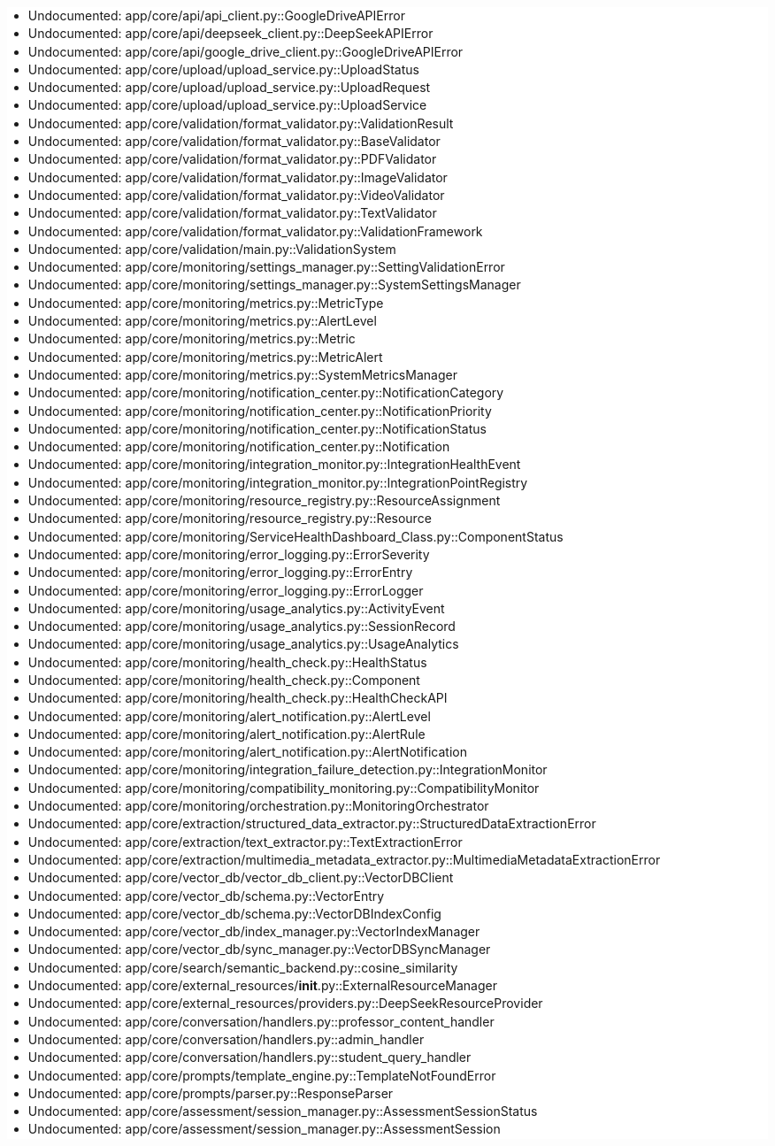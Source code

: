 - Undocumented: app/core/api/api_client.py::GoogleDriveAPIError
- Undocumented: app/core/api/deepseek_client.py::DeepSeekAPIError
- Undocumented: app/core/api/google_drive_client.py::GoogleDriveAPIError
- Undocumented: app/core/upload/upload_service.py::UploadStatus
- Undocumented: app/core/upload/upload_service.py::UploadRequest
- Undocumented: app/core/upload/upload_service.py::UploadService
- Undocumented: app/core/validation/format_validator.py::ValidationResult
- Undocumented: app/core/validation/format_validator.py::BaseValidator
- Undocumented: app/core/validation/format_validator.py::PDFValidator
- Undocumented: app/core/validation/format_validator.py::ImageValidator
- Undocumented: app/core/validation/format_validator.py::VideoValidator
- Undocumented: app/core/validation/format_validator.py::TextValidator
- Undocumented: app/core/validation/format_validator.py::ValidationFramework
- Undocumented: app/core/validation/main.py::ValidationSystem
- Undocumented: app/core/monitoring/settings_manager.py::SettingValidationError
- Undocumented: app/core/monitoring/settings_manager.py::SystemSettingsManager
- Undocumented: app/core/monitoring/metrics.py::MetricType
- Undocumented: app/core/monitoring/metrics.py::AlertLevel
- Undocumented: app/core/monitoring/metrics.py::Metric
- Undocumented: app/core/monitoring/metrics.py::MetricAlert
- Undocumented: app/core/monitoring/metrics.py::SystemMetricsManager
- Undocumented: app/core/monitoring/notification_center.py::NotificationCategory
- Undocumented: app/core/monitoring/notification_center.py::NotificationPriority
- Undocumented: app/core/monitoring/notification_center.py::NotificationStatus
- Undocumented: app/core/monitoring/notification_center.py::Notification
- Undocumented: app/core/monitoring/integration_monitor.py::IntegrationHealthEvent
- Undocumented: app/core/monitoring/integration_monitor.py::IntegrationPointRegistry
- Undocumented: app/core/monitoring/resource_registry.py::ResourceAssignment
- Undocumented: app/core/monitoring/resource_registry.py::Resource
- Undocumented: app/core/monitoring/ServiceHealthDashboard_Class.py::ComponentStatus
- Undocumented: app/core/monitoring/error_logging.py::ErrorSeverity
- Undocumented: app/core/monitoring/error_logging.py::ErrorEntry
- Undocumented: app/core/monitoring/error_logging.py::ErrorLogger
- Undocumented: app/core/monitoring/usage_analytics.py::ActivityEvent
- Undocumented: app/core/monitoring/usage_analytics.py::SessionRecord
- Undocumented: app/core/monitoring/usage_analytics.py::UsageAnalytics
- Undocumented: app/core/monitoring/health_check.py::HealthStatus
- Undocumented: app/core/monitoring/health_check.py::Component
- Undocumented: app/core/monitoring/health_check.py::HealthCheckAPI
- Undocumented: app/core/monitoring/alert_notification.py::AlertLevel
- Undocumented: app/core/monitoring/alert_notification.py::AlertRule
- Undocumented: app/core/monitoring/alert_notification.py::AlertNotification
- Undocumented: app/core/monitoring/integration_failure_detection.py::IntegrationMonitor
- Undocumented: app/core/monitoring/compatibility_monitoring.py::CompatibilityMonitor
- Undocumented: app/core/monitoring/orchestration.py::MonitoringOrchestrator
- Undocumented: app/core/extraction/structured_data_extractor.py::StructuredDataExtractionError
- Undocumented: app/core/extraction/text_extractor.py::TextExtractionError
- Undocumented: app/core/extraction/multimedia_metadata_extractor.py::MultimediaMetadataExtractionError
- Undocumented: app/core/vector_db/vector_db_client.py::VectorDBClient
- Undocumented: app/core/vector_db/schema.py::VectorEntry
- Undocumented: app/core/vector_db/schema.py::VectorDBIndexConfig
- Undocumented: app/core/vector_db/index_manager.py::VectorIndexManager
- Undocumented: app/core/vector_db/sync_manager.py::VectorDBSyncManager
- Undocumented: app/core/search/semantic_backend.py::cosine_similarity
- Undocumented: app/core/external_resources/__init__.py::ExternalResourceManager
- Undocumented: app/core/external_resources/providers.py::DeepSeekResourceProvider
- Undocumented: app/core/conversation/handlers.py::professor_content_handler
- Undocumented: app/core/conversation/handlers.py::admin_handler
- Undocumented: app/core/conversation/handlers.py::student_query_handler
- Undocumented: app/core/prompts/template_engine.py::TemplateNotFoundError
- Undocumented: app/core/prompts/parser.py::ResponseParser
- Undocumented: app/core/assessment/session_manager.py::AssessmentSessionStatus
- Undocumented: app/core/assessment/session_manager.py::AssessmentSession